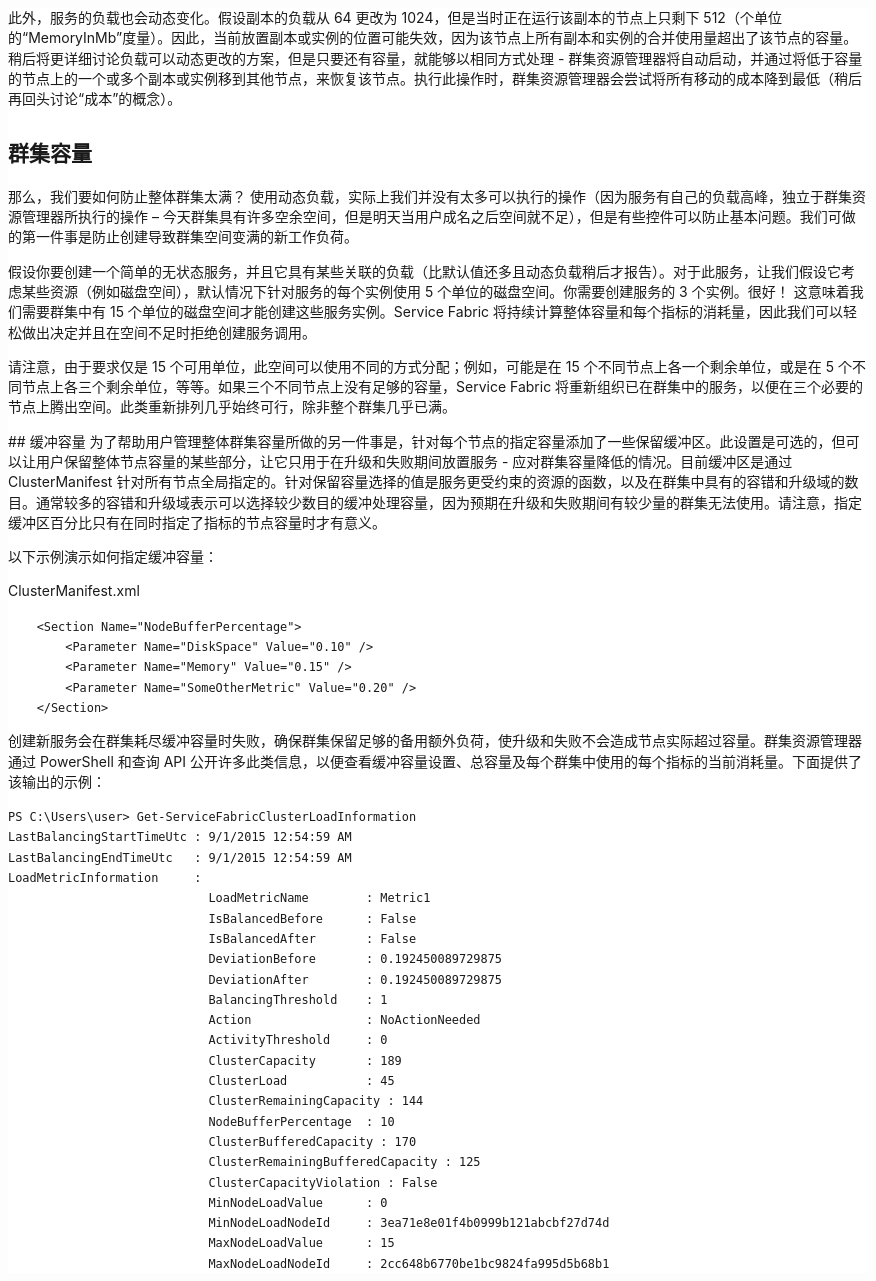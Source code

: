 
此外，服务的负载也会动态变化。假设副本的负载从 64 更改为 1024，但是当时正在运行该副本的节点上只剩下 512（个单位的“MemoryInMb”度量）。因此，当前放置副本或实例的位置可能失效，因为该节点上所有副本和实例的合并使用量超出了该节点的容量。稍后将更详细讨论负载可以动态更改的方案，但是只要还有容量，就能够以相同方式处理 - 群集资源管理器将自动启动，并通过将低于容量的节点上的一个或多个副本或实例移到其他节点，来恢复该节点。执行此操作时，群集资源管理器会尝试将所有移动的成本降到最低（稍后再回头讨论“成本”的概念）。

## 群集容量
那么，我们要如何防止整体群集太满？ 使用动态负载，实际上我们并没有太多可以执行的操作（因为服务有自己的负载高峰，独立于群集资源管理器所执行的操作 – 今天群集具有许多空余空间，但是明天当用户成名之后空间就不足），但是有些控件可以防止基本问题。我们可做的第一件事是防止创建导致群集空间变满的新工作负荷。

假设你要创建一个简单的无状态服务，并且它具有某些关联的负载（比默认值还多且动态负载稍后才报告）。对于此服务，让我们假设它考虑某些资源（例如磁盘空间），默认情况下针对服务的每个实例使用 5 个单位的磁盘空间。你需要创建服务的 3 个实例。很好！ 这意味着我们需要群集中有 15 个单位的磁盘空间才能创建这些服务实例。Service Fabric 将持续计算整体容量和每个指标的消耗量，因此我们可以轻松做出决定并且在空间不足时拒绝创建服务调用。

请注意，由于要求仅是 15 个可用单位，此空间可以使用不同的方式分配；例如，可能是在 15 个不同节点上各一个剩余单位，或是在 5 个不同节点上各三个剩余单位，等等。如果三个不同节点上没有足够的容量，Service Fabric 将重新组织已在群集中的服务，以便在三个必要的节点上腾出空间。此类重新排列几乎始终可行，除非整个群集几乎已满。

##<a name="buffered-capacity"></a> 缓冲容量
为了帮助用户管理整体群集容量所做的另一件事是，针对每个节点的指定容量添加了一些保留缓冲区。此设置是可选的，但可以让用户保留整体节点容量的某些部分，让它只用于在升级和失败期间放置服务 - 应对群集容量降低的情况。目前缓冲区是通过 ClusterManifest 针对所有节点全局指定的。针对保留容量选择的值是服务更受约束的资源的函数，以及在群集中具有的容错和升级域的数目。通常较多的容错和升级域表示可以选择较少数目的缓冲处理容量，因为预期在升级和失败期间有较少量的群集无法使用。请注意，指定缓冲区百分比只有在同时指定了指标的节点容量时才有意义。

以下示例演示如何指定缓冲容量：

ClusterManifest.xml


        <Section Name="NodeBufferPercentage">
            <Parameter Name="DiskSpace" Value="0.10" />
            <Parameter Name="Memory" Value="0.15" />
            <Parameter Name="SomeOtherMetric" Value="0.20" />
        </Section>

创建新服务会在群集耗尽缓冲容量时失败，确保群集保留足够的备用额外负荷，使升级和失败不会造成节点实际超过容量。群集资源管理器通过 PowerShell 和查询 API 公开许多此类信息，以便查看缓冲容量设置、总容量及每个群集中使用的每个指标的当前消耗量。下面提供了该输出的示例：


	PS C:\Users\user> Get-ServiceFabricClusterLoadInformation
	LastBalancingStartTimeUtc : 9/1/2015 12:54:59 AM
	LastBalancingEndTimeUtc   : 9/1/2015 12:54:59 AM
	LoadMetricInformation     :
	                            LoadMetricName        : Metric1
	                            IsBalancedBefore      : False
	                            IsBalancedAfter       : False
	                            DeviationBefore       : 0.192450089729875
	                            DeviationAfter        : 0.192450089729875
	                            BalancingThreshold    : 1
	                            Action                : NoActionNeeded
	                            ActivityThreshold     : 0
	                            ClusterCapacity       : 189
	                            ClusterLoad           : 45
	                            ClusterRemainingCapacity : 144
	                            NodeBufferPercentage  : 10
	                            ClusterBufferedCapacity : 170
	                            ClusterRemainingBufferedCapacity : 125
	                            ClusterCapacityViolation : False
	                            MinNodeLoadValue      : 0
	                            MinNodeLoadNodeId     : 3ea71e8e01f4b0999b121abcbf27d74d
	                            MaxNodeLoadValue      : 15
	                            MaxNodeLoadNodeId     : 2cc648b6770be1bc9824fa995d5b68b1
